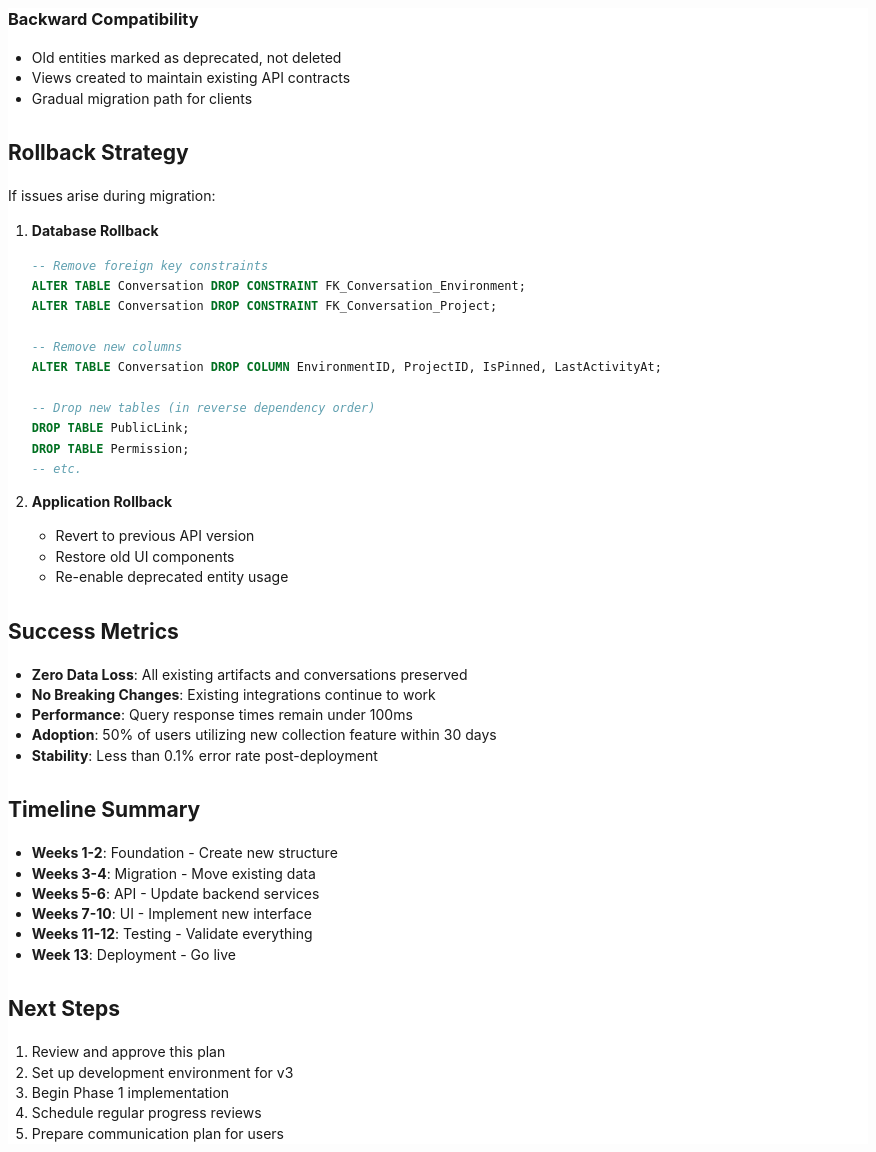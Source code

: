 ### Backward Compatibility
- Old entities marked as deprecated, not deleted
- Views created to maintain existing API contracts
- Gradual migration path for clients

## Rollback Strategy

If issues arise during migration:

1. **Database Rollback**
   ```sql
   -- Remove foreign key constraints
   ALTER TABLE Conversation DROP CONSTRAINT FK_Conversation_Environment;
   ALTER TABLE Conversation DROP CONSTRAINT FK_Conversation_Project;
   
   -- Remove new columns
   ALTER TABLE Conversation DROP COLUMN EnvironmentID, ProjectID, IsPinned, LastActivityAt;
   
   -- Drop new tables (in reverse dependency order)
   DROP TABLE PublicLink;
   DROP TABLE Permission;
   -- etc.
   ```

2. **Application Rollback**
   - Revert to previous API version
   - Restore old UI components
   - Re-enable deprecated entity usage

## Success Metrics

- **Zero Data Loss**: All existing artifacts and conversations preserved
- **No Breaking Changes**: Existing integrations continue to work
- **Performance**: Query response times remain under 100ms
- **Adoption**: 50% of users utilizing new collection feature within 30 days
- **Stability**: Less than 0.1% error rate post-deployment

## Timeline Summary

- **Weeks 1-2**: Foundation - Create new structure
- **Weeks 3-4**: Migration - Move existing data
- **Weeks 5-6**: API - Update backend services
- **Weeks 7-10**: UI - Implement new interface
- **Weeks 11-12**: Testing - Validate everything
- **Week 13**: Deployment - Go live

## Next Steps

1. Review and approve this plan
2. Set up development environment for v3
3. Begin Phase 1 implementation
4. Schedule regular progress reviews
5. Prepare communication plan for users
